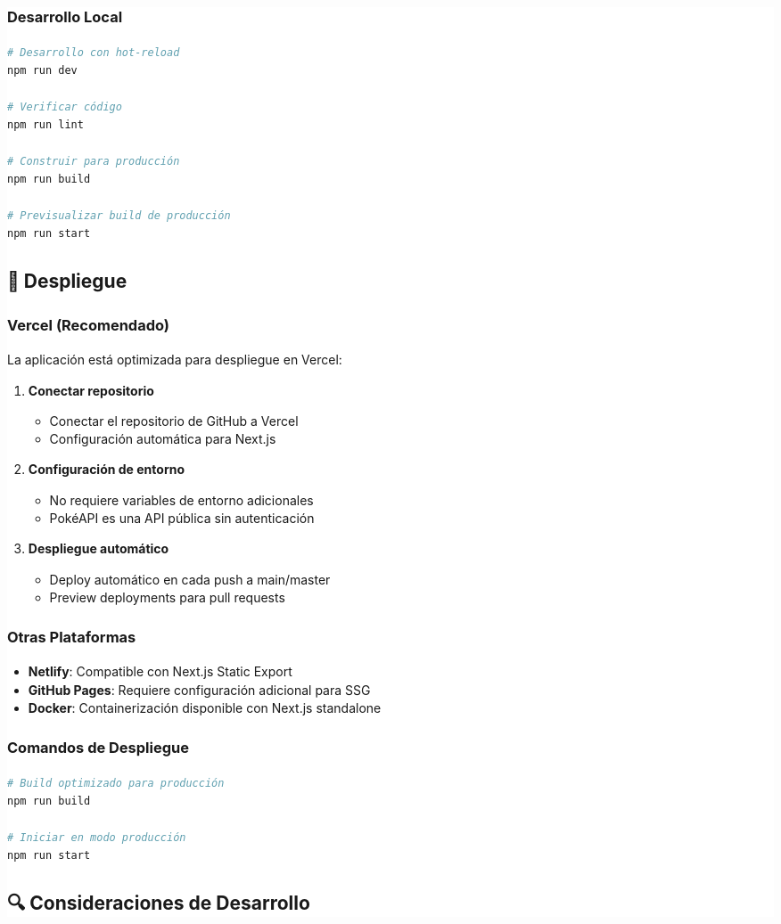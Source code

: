 ### Desarrollo Local

```bash
# Desarrollo con hot-reload
npm run dev

# Verificar código
npm run lint

# Construir para producción
npm run build

# Previsualizar build de producción
npm run start
```

## 🚀 Despliegue

### Vercel (Recomendado)

La aplicación está optimizada para despliegue en Vercel:

1. **Conectar repositorio**

   - Conectar el repositorio de GitHub a Vercel
   - Configuración automática para Next.js

2. **Configuración de entorno**

   - No requiere variables de entorno adicionales
   - PokéAPI es una API pública sin autenticación

3. **Despliegue automático**
   - Deploy automático en cada push a main/master
   - Preview deployments para pull requests

### Otras Plataformas

- **Netlify**: Compatible con Next.js Static Export
- **GitHub Pages**: Requiere configuración adicional para SSG
- **Docker**: Containerización disponible con Next.js standalone

### Comandos de Despliegue

```bash
# Build optimizado para producción
npm run build

# Iniciar en modo producción
npm run start
```

## 🔍 Consideraciones de Desarrollo
